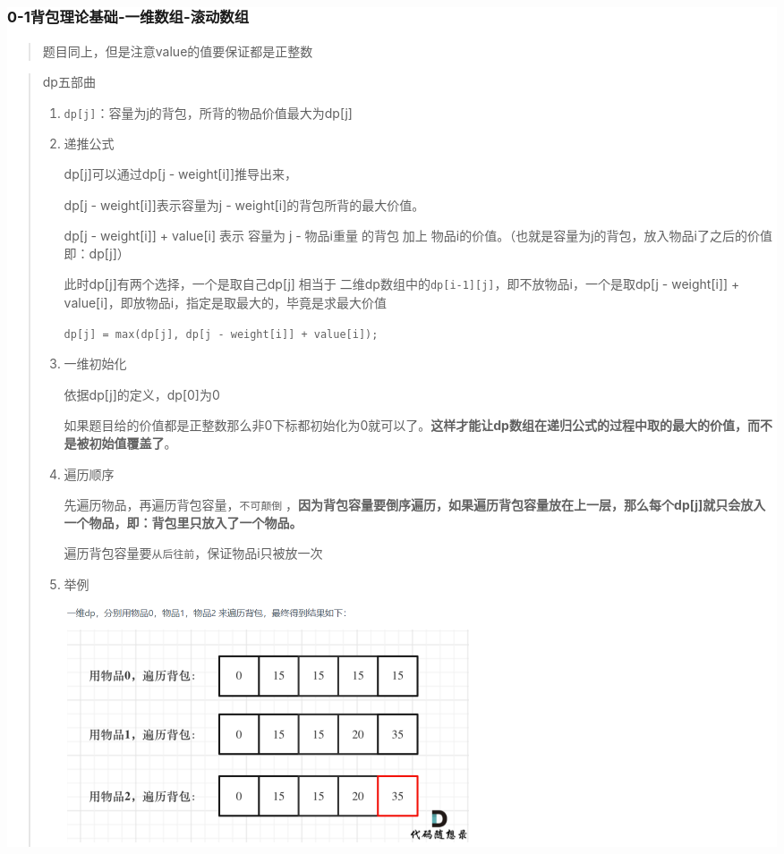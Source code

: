 ### 0-1背包理论基础-一维数组-滚动数组

> 题目同上，但是注意value的值要保证都是正整数

> dp五部曲
>
> 1. `dp[j]`：容量为j的背包，所背的物品价值最大为dp[j]
>
> 2. 递推公式
>
>    dp[j]可以通过dp[j - weight[i]]推导出来，
>
>    dp[j - weight[i]]表示容量为j - weight[i]的背包所背的最大价值。
>
>    dp[j - weight[i]] + value[i] 表示 容量为 j - 物品i重量 的背包 加上 物品i的价值。（也就是容量为j的背包，放入物品i了之后的价值即：dp[j]）
>
>    此时dp[j]有两个选择，一个是取自己dp[j] 相当于 二维dp数组中的`dp[i-1][j]`，即不放物品i，一个是取dp[j - weight[i]] + value[i]，即放物品i，指定是取最大的，毕竟是求最大价值
>
>    `dp[j] = max(dp[j], dp[j - weight[i]] + value[i]);`
>
> 3. 一维初始化
>
>    依据dp[j]的定义，dp[0]为0
>
>    如果题目给的价值都是正整数那么非0下标都初始化为0就可以了。**这样才能让dp数组在递归公式的过程中取的最大的价值，而不是被初始值覆盖了**。
>
> 4. 遍历顺序
>
>    先遍历物品，再遍历背包容量，`不可颠倒` ，**因为背包容量要倒序遍历，如果遍历背包容量放在上一层，那么每个dp[j]就只会放入一个物品，即：背包里只放入了一个物品。**
>
>    遍历背包容量要`从后往前`，保证物品i只被放一次
>
> 5. 举例
>
>    <img src="动态规划.assets/image-20220511225638148.png" alt="image-20220511225638148" style="zoom:50%;" />
>
> ```js